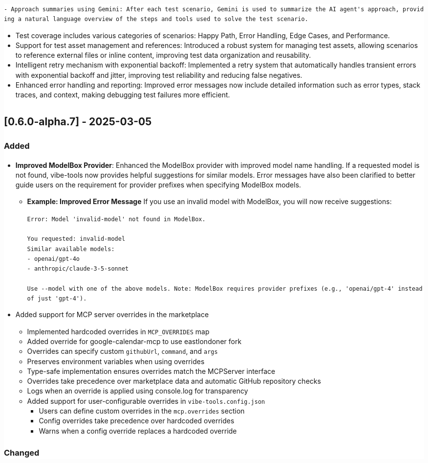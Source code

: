     - Approach summaries using Gemini: After each test scenario, Gemini is used to summarize the AI agent's approach, providing a natural language overview of the steps and tools used to solve the test scenario.
  - Test coverage includes various categories of scenarios: Happy Path, Error Handling, Edge Cases, and Performance.
  - Support for test asset management and references: Introduced a robust system for managing test assets, allowing scenarios to reference external files or inline content, improving test data organization and reusability.
  - Intelligent retry mechanism with exponential backoff: Implemented a retry system that automatically handles transient errors with exponential backoff and jitter, improving test reliability and reducing false negatives.
  - Enhanced error handling and reporting: Improved error messages now include detailed information such as error types, stack traces, and context, making debugging test failures more efficient.

## [0.6.0-alpha.7] - 2025-03-05

### Added

- **Improved ModelBox Provider**: Enhanced the ModelBox provider with improved model name handling. If a requested model is not found, vibe-tools now provides helpful suggestions for similar models. Error messages have also been clarified to better guide users on the requirement for provider prefixes when specifying ModelBox models.

  - **Example: Improved Error Message**
    If you use an invalid model with ModelBox, you will now receive suggestions:

    ```text
    Error: Model 'invalid-model' not found in ModelBox.

    You requested: invalid-model
    Similar available models:
    - openai/gpt-4o
    - anthropic/claude-3-5-sonnet

    Use --model with one of the above models. Note: ModelBox requires provider prefixes (e.g., 'openai/gpt-4' instead of just 'gpt-4').
    ```

- Added support for MCP server overrides in the marketplace
  - Implemented hardcoded overrides in `MCP_OVERRIDES` map
  - Added override for google-calendar-mcp to use eastlondoner fork
  - Overrides can specify custom `githubUrl`, `command`, and `args`
  - Preserves environment variables when using overrides
  - Type-safe implementation ensures overrides match the MCPServer interface
  - Overrides take precedence over marketplace data and automatic GitHub repository checks
  - Logs when an override is applied using console.log for transparency
  - Added support for user-configurable overrides in `vibe-tools.config.json`
    - Users can define custom overrides in the `mcp.overrides` section
    - Config overrides take precedence over hardcoded overrides
    - Warns when a config override replaces a hardcoded override

### Changed
